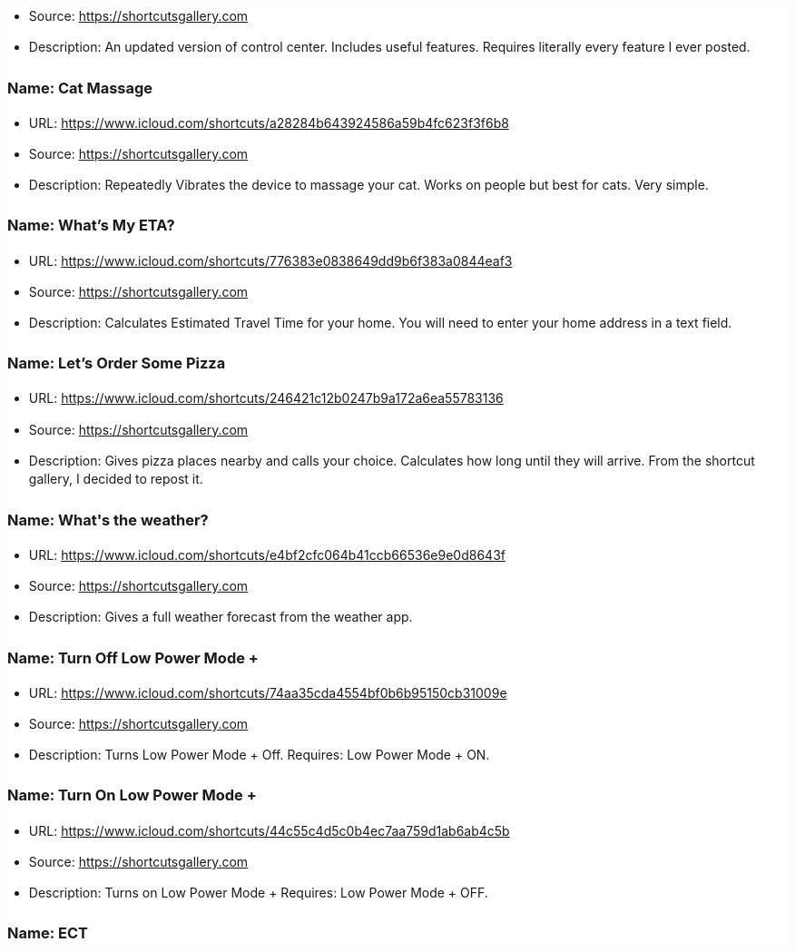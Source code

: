 - Source: https://shortcutsgallery.com

- Description: An updated version of control center. Includes useful features. Requires literally every feature I ever posted.

### Name: Cat Massage

- URL: https://www.icloud.com/shortcuts/a28284b643924586a59b4fc623f3f6b8

- Source: https://shortcutsgallery.com

- Description: Repeatedly Vibrates the device to massage your cat. Works on people but best for cats.
Very simple.

### Name: What’s My ETA?

- URL: https://www.icloud.com/shortcuts/776383e0838649dd9b6f383a0844eaf3

- Source: https://shortcutsgallery.com

- Description: Calculates Estimated Travel Time for your home. You will need to enter your home address in a text field.

### Name: Let’s Order Some Pizza

- URL: https://www.icloud.com/shortcuts/246421c12b0247b9a172a6ea55783136

- Source: https://shortcutsgallery.com

- Description: Gives pizza places nearby and calls your choice. Calculates how long until they will arrive. From the shortcut gallery, I decided to repost it.

### Name: What's the weather?

- URL: https://www.icloud.com/shortcuts/e4bf2cfc064b41ccb66536e9e0d8643f

- Source: https://shortcutsgallery.com

- Description: Gives a full weather forecast from the weather app.

### Name: Turn Off Low Power Mode +

- URL: https://www.icloud.com/shortcuts/74aa35cda4554bf0b6b95150cb31009e

- Source: https://shortcutsgallery.com

- Description: Turns Low Power Mode + Off. Requires: Low Power Mode + ON.

### Name: Turn On Low Power Mode +

- URL: https://www.icloud.com/shortcuts/44c55c4d5c0b4ec7aa759d1ab6ab4c5b

- Source: https://shortcutsgallery.com

- Description: Turns on Low Power Mode + Requires: Low Power Mode + OFF.

### Name: ECT
